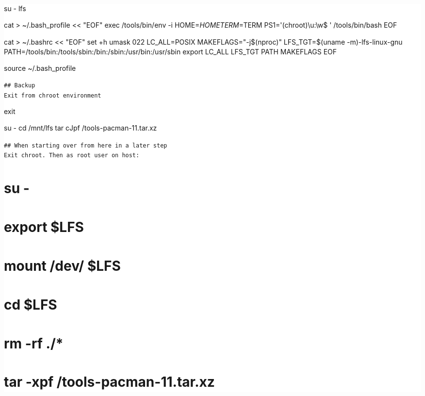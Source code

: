 ```
```
su - lfs
```
```
cat > ~/.bash_profile << "EOF"
exec /tools/bin/env -i HOME=$HOME TERM=$TERM PS1='(chroot)\u:\w\$ ' /tools/bin/bash
EOF
```
```
cat > ~/.bashrc << "EOF"
set +h
umask 022
LC_ALL=POSIX
MAKEFLAGS="-j$(nproc)"
LFS_TGT=$(uname -m)-lfs-linux-gnu
PATH=/tools/bin:/tools/sbin:/bin:/sbin:/usr/bin:/usr/sbin
export LC_ALL LFS_TGT PATH MAKEFLAGS
EOF
```
```
source ~/.bash_profile
```
## Backup
Exit from chroot environment
```
exit
```
```
su -
cd /mnt/lfs
tar cJpf <Where you want to store Path>/tools-pacman-11.tar.xz
```
## When starting over from here in a later step
Exit chroot. Then as root user on host:
```
# su -
# export $LFS
# mount /dev/<partition to use as the chroot environment> $LFS
# cd $LFS
# rm -rf ./*
# tar -xpf <Path>/tools-pacman-11.tar.xz
```
